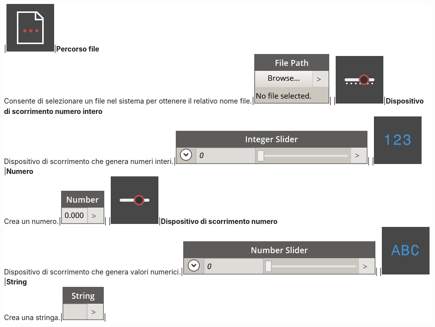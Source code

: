 |![IMMAGINE](images/A-2/DSCore.File.Filename.Large.png)|**Percorso file**<br>Consente di selezionare un file nel sistema per ottenere il relativo nome file.|![IMMAGINE](images/nodes/FilePath.png)|
|![IMMAGINE](images/A-2/DSCoreNodesUI.Input.IntegerSlider.Large.png)|**Dispositivo di scorrimento numero intero**<br>Dispositivo di scorrimento che genera numeri interi.|![IMMAGINE](images/nodes/IntegerSlider.png)|
|![IMMAGINE](images/A-2/Dynamo.Nodes.DoubleInput.Large.png)|**Numero** <br>Crea un numero.|![IMMAGINE](images/nodes/Number.png)|
|![IMMAGINE](images/A-2/DSCoreNodesUI.Input.DoubleSlider.Large.png)|**Dispositivo di scorrimento numero** <br>Dispositivo di scorrimento che genera valori numerici.|![IMMAGINE](images/nodes/NumberSlider.png)|
|![IMMAGINE](images/A-2/Dynamo.Nodes.StringInput.Large.png)|**String**<br>Crea una stringa.|![IMMAGINE](images/nodes/String.png)|
